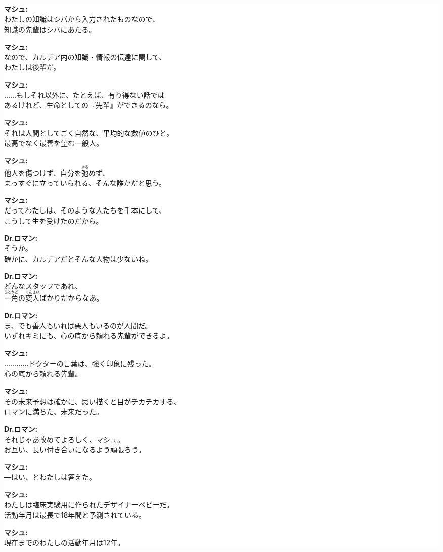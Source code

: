 **マシュ:**   
わたしの知識はシバから入力されたものなので、  
知識の先輩はシバにあたる。  
  
**マシュ:**   
なので、カルデア内の知識・情報の伝達に関して、  
わたしは後輩だ。  
  
**マシュ:**   
……もしそれ以外に、たとえば、有り得ない話では  
あるけれど、生命としての『先輩』ができるのなら。  
  
**マシュ:**   
それは人間としてごく自然な、平均的な数値のひと。  
最高でなく最善を望む一般人。  
  
**マシュ:**   
他人を傷つけず、自分を<ruby>弛<rt>ゆる</rt></ruby>めず、  
まっすぐに立っていられる、そんな誰かだと思う。  
  
**マシュ:**   
だってわたしは、そのような人たちを手本にして、  
こうして生を受けたのだから。  
  
**Dr.ロマン:**   
そうか。  
確かに、カルデアだとそんな人物は少ないね。  
  
**Dr.ロマン:**   
どんなスタッフであれ、  
<ruby>一角<rt>ひとかど</rt></ruby>の<ruby>変人<rt>てんさい</rt></ruby>ばかりだからなあ。  
  
**Dr.ロマン:**   
ま、でも善人もいれば悪人もいるのが人間だ。  
いずれキミにも、心の底から頼れる先輩ができるよ。  
  
**マシュ:**   
…………ドクターの言葉は、強く印象に残った。  
心の底から頼れる先輩。  
  
**マシュ:**   
その未来予想は確かに、思い描くと目がチカチカする、  
ロマンに満ちた、未来だった。  
  
**Dr.ロマン:**   
それじゃあ改めてよろしく、マシュ。  
お互い、長い付き合いになるよう頑張ろう。  
  
**マシュ:**   
&mdash;はい、とわたしは答えた。  
  
**マシュ:**   
わたしは臨床実験用に作られたデザイナーベビーだ。  
活動年月は最長で18年間と予測されている。  
  
**マシュ:**   
現在までのわたしの活動年月は12年。  
  